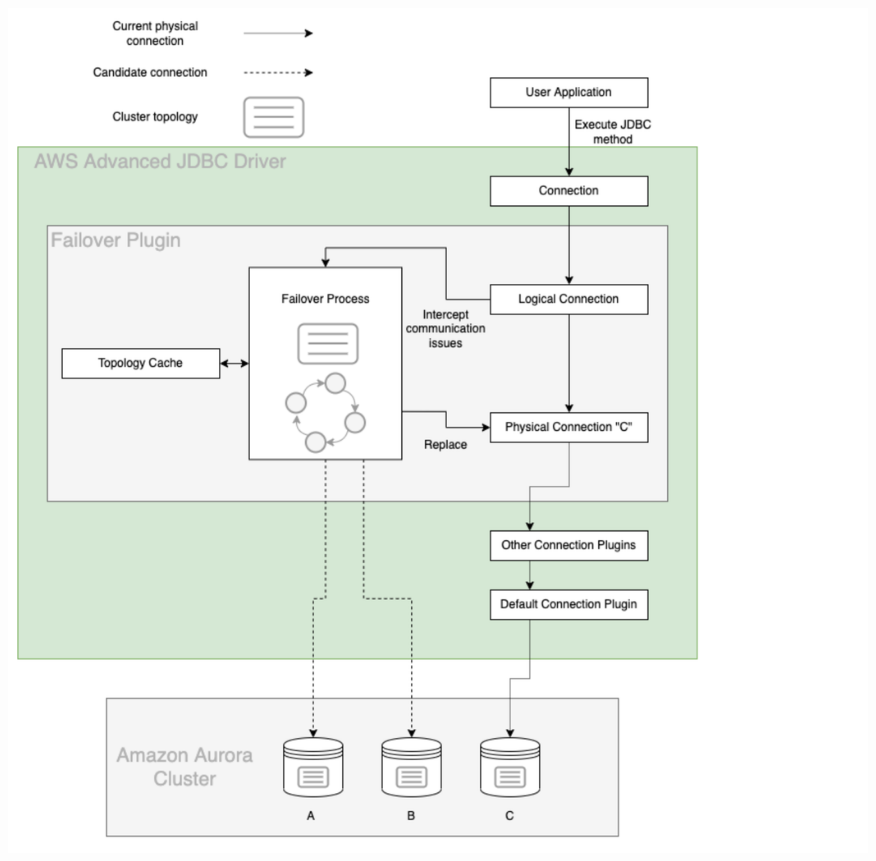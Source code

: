   <img width="700" src="https://raw.githubusercontent.com/wlroh/wlroh.github.io/main/assets/images/db-failover/image-1.png"/>
</div>
